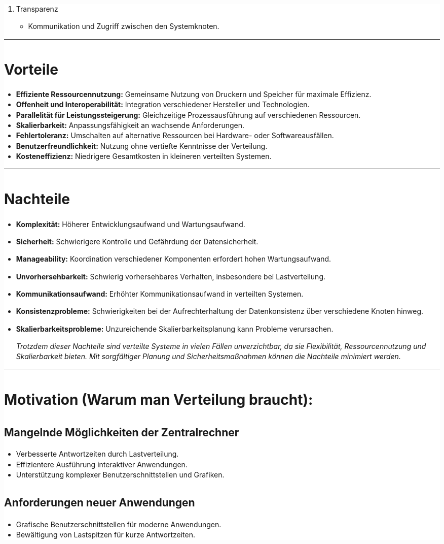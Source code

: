 1. Transparenz

   - Kommunikation und Zugriff zwischen den Systemknoten.


---

# Vorteile

- **Effiziente Ressourcennutzung:** Gemeinsame Nutzung von Druckern und Speicher für maximale Effizienz.
- **Offenheit und Interoperabilität:** Integration verschiedener Hersteller und Technologien.
- **Parallelität für Leistungssteigerung:** Gleichzeitige Prozessausführung auf verschiedenen Ressourcen.
- **Skalierbarkeit:** Anpassungsfähigkeit an wachsende Anforderungen.
- **Fehlertoleranz:** Umschalten auf alternative Ressourcen bei Hardware- oder Softwareausfällen.
- **Benutzerfreundlichkeit:** Nutzung ohne vertiefte Kenntnisse der Verteilung.
- **Kosteneffizienz:** Niedrigere Gesamtkosten in kleineren verteilten Systemen.


---

# Nachteile

- **Komplexität:** Höherer Entwicklungsaufwand und Wartungsaufwand.
- **Sicherheit:** Schwierigere Kontrolle und Gefährdung der Datensicherheit.
- **Manageability:** Koordination verschiedener Komponenten erfordert hohen Wartungsaufwand.
- **Unvorhersehbarkeit:** Schwierig vorhersehbares Verhalten, insbesondere bei Lastverteilung.
- **Kommunikationsaufwand:** Erhöhter Kommunikationsaufwand in verteilten Systemen.
- **Konsistenzprobleme:** Schwierigkeiten bei der Aufrechterhaltung der Datenkonsistenz über verschiedene Knoten hinweg.
- **Skalierbarkeitsprobleme:** Unzureichende Skalierbarkeitsplanung kann Probleme verursachen.

  *Trotzdem dieser Nachteile sind verteilte Systeme in vielen Fällen unverzichtbar, da sie Flexibilität, Ressourcennutzung und Skalierbarkeit bieten. Mit sorgfältiger Planung und Sicherheitsmaßnahmen können die Nachteile minimiert werden.*

---

# Motivation (Warum man Verteilung braucht):

## Mangelnde Möglichkeiten der Zentralrechner
- Verbesserte Antwortzeiten durch Lastverteilung.
- Effizientere Ausführung interaktiver Anwendungen.
- Unterstützung komplexer Benutzerschnittstellen und Grafiken.

## Anforderungen neuer Anwendungen
- Grafische Benutzerschnittstellen für moderne Anwendungen.
- Bewältigung von Lastspitzen für kurze Antwortzeiten.
